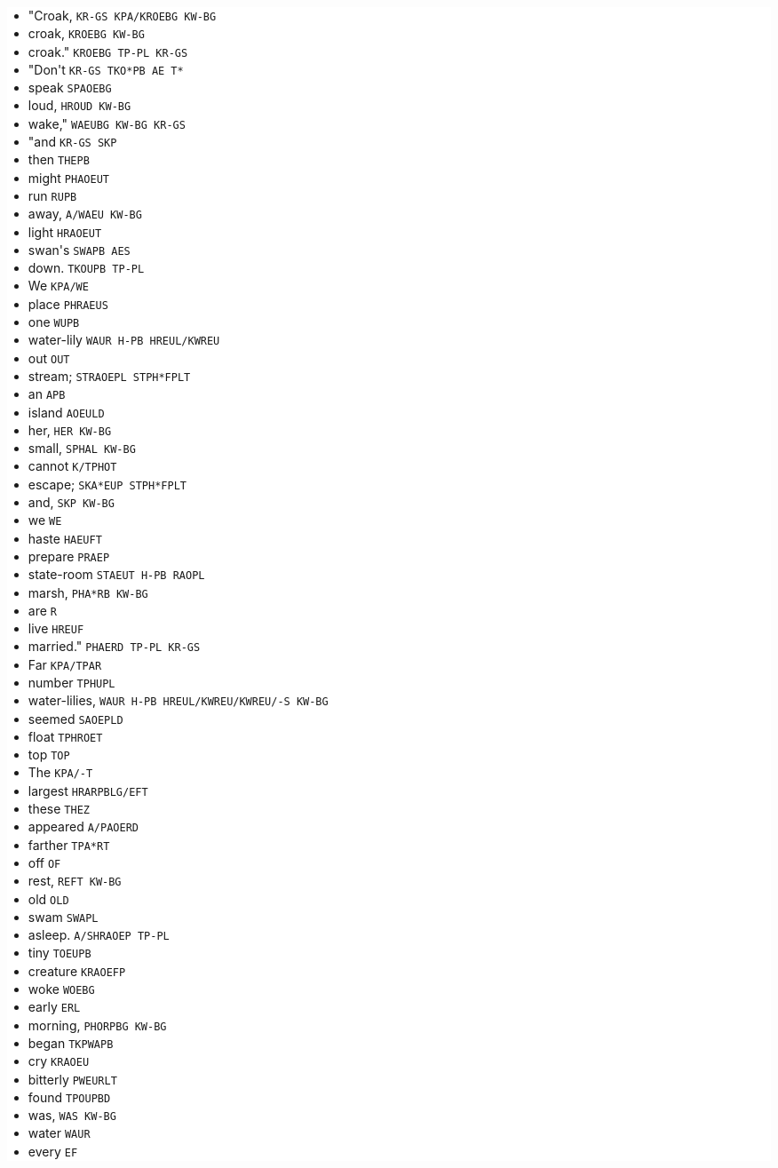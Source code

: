 * "Croak, `KR-GS KPA/KROEBG KW-BG`
* croak, `KROEBG KW-BG`
* croak." `KROEBG TP-PL KR-GS`
* "Don't `KR-GS TKO*PB AE T*`
* speak `SPAOEBG`
* loud, `HROUD KW-BG`
* wake," `WAEUBG KW-BG KR-GS`
* "and `KR-GS SKP`
* then `THEPB`
* might `PHAOEUT`
* run `RUPB`
* away, `A/WAEU KW-BG`
* light `HRAOEUT`
* swan's `SWAPB AES`
* down. `TKOUPB TP-PL`
* We `KPA/WE`
* place `PHRAEUS`
* one `WUPB`
* water-lily `WAUR H-PB HREUL/KWREU`
* out `OUT`
* stream; `STRAOEPL STPH*FPLT`
* an `APB`
* island `AOEULD`
* her, `HER KW-BG`
* small, `SPHAL KW-BG`
* cannot `K/TPHOT`
* escape; `SKA*EUP STPH*FPLT`
* and, `SKP KW-BG`
* we `WE`
* haste `HAEUFT`
* prepare `PRAEP`
* state-room `STAEUT H-PB RAOPL`
* marsh, `PHA*RB KW-BG`
* are `R`
* live `HREUF`
* married." `PHAERD TP-PL KR-GS`
* Far `KPA/TPAR`
* number `TPHUPL`
* water-lilies, `WAUR H-PB HREUL/KWREU/KWREU/-S KW-BG`
* seemed `SAOEPLD`
* float `TPHROET`
* top `TOP`
* The `KPA/-T`
* largest `HRARPBLG/EFT`
* these `THEZ`
* appeared `A/PAOERD`
* farther `TPA*RT`
* off `OF`
* rest, `REFT KW-BG`
* old `OLD`
* swam `SWAPL`
* asleep. `A/SHRAOEP TP-PL`
* tiny `TOEUPB`
* creature `KRAOEFP`
* woke `WOEBG`
* early `ERL`
* morning, `PHORPBG KW-BG`
* began `TKPWAPB`
* cry `KRAOEU`
* bitterly `PWEURLT`
* found `TPOUPBD`
* was, `WAS KW-BG`
* water `WAUR`
* every `EF`